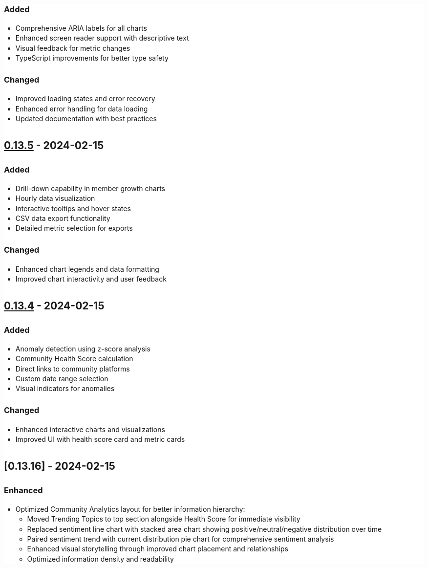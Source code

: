 ### Added

- Comprehensive ARIA labels for all charts
- Enhanced screen reader support with descriptive text
- Visual feedback for metric changes
- TypeScript improvements for better type safety

### Changed

- Improved loading states and error recovery
- Enhanced error handling for data loading
- Updated documentation with best practices

## [0.13.5] - 2024-02-15

### Added

- Drill-down capability in member growth charts
- Hourly data visualization
- Interactive tooltips and hover states
- CSV data export functionality
- Detailed metric selection for exports

### Changed

- Enhanced chart legends and data formatting
- Improved chart interactivity and user feedback

## [0.13.4] - 2024-02-15

### Added

- Anomaly detection using z-score analysis
- Community Health Score calculation
- Direct links to community platforms
- Custom date range selection
- Visual indicators for anomalies

### Changed

- Enhanced interactive charts and visualizations
- Improved UI with health score card and metric cards

[Unreleased]: https://github.com/yourusername/aiden-dapp/compare/v0.13.7...HEAD
[0.13.7]: https://github.com/yourusername/aiden-dapp/compare/v0.13.6...v0.13.7
[0.13.6]: https://github.com/yourusername/aiden-dapp/compare/v0.13.5...v0.13.6
[0.13.5]: https://github.com/yourusername/aiden-dapp/compare/v0.13.4...v0.13.5
[0.13.4]: https://github.com/yourusername/aiden-dapp/releases/tag/v0.13.4

## [0.13.16] - 2024-02-15

### Enhanced

- Optimized Community Analytics layout for better information hierarchy:
  - Moved Trending Topics to top section alongside Health Score for immediate visibility
  - Replaced sentiment line chart with stacked area chart showing positive/neutral/negative distribution over time
  - Paired sentiment trend with current distribution pie chart for comprehensive sentiment analysis
  - Enhanced visual storytelling through improved chart placement and relationships
  - Optimized information density and readability
